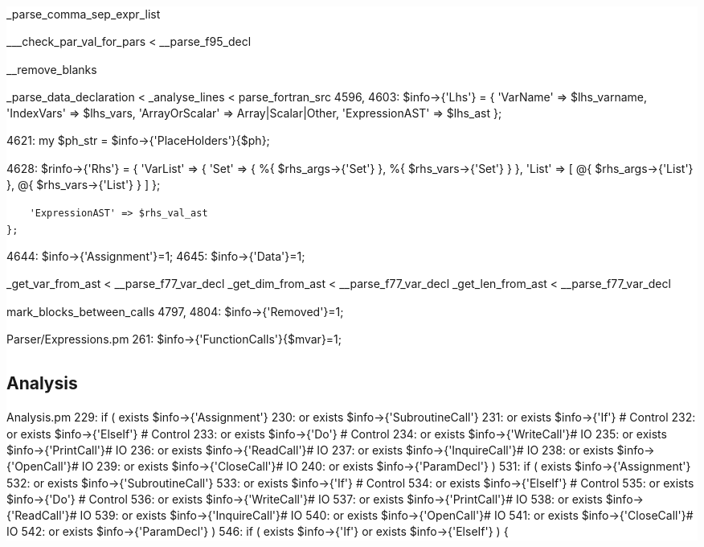 _parse_comma_sep_expr_list

___check_par_val_for_pars < __parse_f95_decl

__remove_blanks

_parse_data_declaration < _analyse_lines < parse_fortran_src
4596, 4603:				$info->{'Lhs'} =  {
			'VarName'       => $lhs_varname,
			'IndexVars'     => $lhs_vars,
			'ArrayOrScalar' => Array|Scalar|Other,
			'ExpressionAST' => $lhs_ast
		};


4621:				my $ph_str = $info->{'PlaceHolders'}{$ph};

4628:	$rinfo->{'Rhs'} = {
		'VarList'       => {
		'Set'  => { %{ $rhs_args->{'Set'} },  %{ $rhs_vars->{'Set'} } },
		'List' => [ @{ $rhs_args->{'List'} }, @{ $rhs_vars->{'List'} } ]
	};

		'ExpressionAST' => $rhs_val_ast
	};	
4644:				$info->{'Assignment'}=1;
4645:				$info->{'Data'}=1;



_get_var_from_ast < __parse_f77_var_decl
_get_dim_from_ast < __parse_f77_var_decl
_get_len_from_ast < __parse_f77_var_decl

mark_blocks_between_calls
4797, 4804:				$info->{'Removed'}=1;

Parser/Expressions.pm
261:				$info->{'FunctionCalls'}{$mvar}=1;


## Analysis

Analysis.pm
229:		if (   exists $info->{'Assignment'}
230:			or exists $info->{'SubroutineCall'}
231:			or exists $info->{'If'} # Control
232:			or exists $info->{'ElseIf'} # Control
233:			or exists $info->{'Do'} # Control
234:			or exists $info->{'WriteCall'}# IO
235:			or exists $info->{'PrintCall'}# IO
236:			or exists $info->{'ReadCall'}# IO
237:			or exists $info->{'InquireCall'}# IO
238:			or exists $info->{'OpenCall'}# IO
239:			or exists $info->{'CloseCall'}# IO
240:			or exists $info->{'ParamDecl'} )
531:		if (   exists $info->{'Assignment'}
532:			or exists $info->{'SubroutineCall'}
533:			or exists $info->{'If'} # Control
534:			or exists $info->{'ElseIf'} # Control
535:			or exists $info->{'Do'} # Control
536:			or exists $info->{'WriteCall'}# IO
537:			or exists $info->{'PrintCall'}# IO
538:			or exists $info->{'ReadCall'}# IO
539:			or exists $info->{'InquireCall'}# IO
540:			or exists $info->{'OpenCall'}# IO
541:			or exists $info->{'CloseCall'}# IO
542:			or exists $info->{'ParamDecl'} )
546:			if ( exists $info->{'If'} or exists $info->{'ElseIf'} ) {